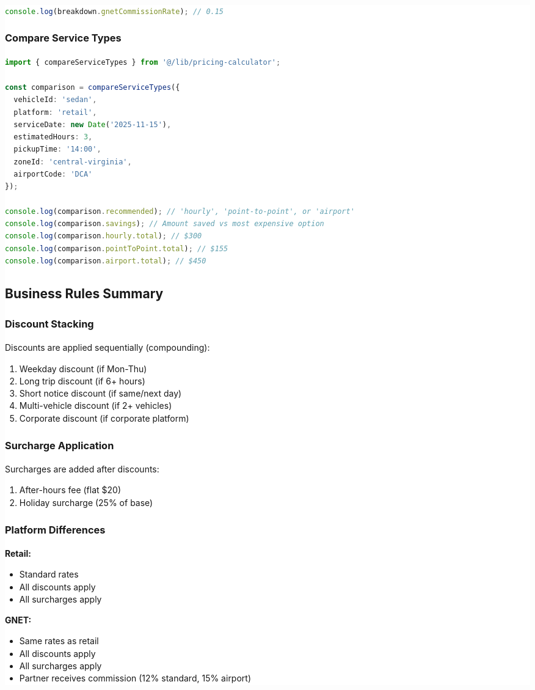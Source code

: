 ```typescript
console.log(breakdown.gnetCommissionRate); // 0.15
```

### Compare Service Types

```typescript
import { compareServiceTypes } from '@/lib/pricing-calculator';

const comparison = compareServiceTypes({
  vehicleId: 'sedan',
  platform: 'retail',
  serviceDate: new Date('2025-11-15'),
  estimatedHours: 3,
  pickupTime: '14:00',
  zoneId: 'central-virginia',
  airportCode: 'DCA'
});

console.log(comparison.recommended); // 'hourly', 'point-to-point', or 'airport'
console.log(comparison.savings); // Amount saved vs most expensive option
console.log(comparison.hourly.total); // $300
console.log(comparison.pointToPoint.total); // $155
console.log(comparison.airport.total); // $450
```

## Business Rules Summary

### Discount Stacking
Discounts are applied sequentially (compounding):
1. Weekday discount (if Mon-Thu)
2. Long trip discount (if 6+ hours)
3. Short notice discount (if same/next day)
4. Multi-vehicle discount (if 2+ vehicles)
5. Corporate discount (if corporate platform)

### Surcharge Application
Surcharges are added after discounts:
1. After-hours fee (flat $20)
2. Holiday surcharge (25% of base)

### Platform Differences

**Retail:**
- Standard rates
- All discounts apply
- All surcharges apply

**GNET:**
- Same rates as retail
- All discounts apply
- All surcharges apply
- Partner receives commission (12% standard, 15% airport)
